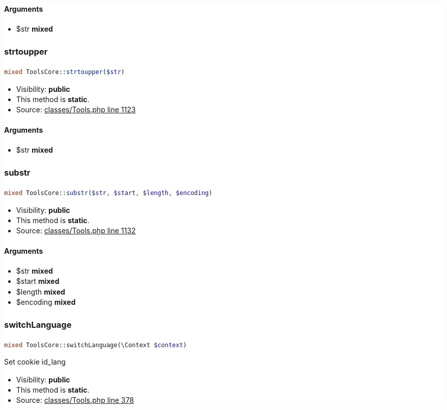 
#### Arguments
* $str **mixed**



### <a name="method-strtoupper"></a>strtoupper

```php
mixed ToolsCore::strtoupper($str)
```





* Visibility: **public**
* This method is **static**.
* Source: [classes/Tools.php line 1123](https://github.com/PrestaShop/PrestaShop/blob/1.5.0.17/classes/Tools.php#L1123)


#### Arguments
* $str **mixed**



### <a name="method-substr"></a>substr

```php
mixed ToolsCore::substr($str, $start, $length, $encoding)
```





* Visibility: **public**
* This method is **static**.
* Source: [classes/Tools.php line 1132](https://github.com/PrestaShop/PrestaShop/blob/1.5.0.17/classes/Tools.php#L1132)


#### Arguments
* $str **mixed**
* $start **mixed**
* $length **mixed**
* $encoding **mixed**



### <a name="method-switchLanguage"></a>switchLanguage

```php
mixed ToolsCore::switchLanguage(\Context $context)
```

Set cookie id_lang



* Visibility: **public**
* This method is **static**.
* Source: [classes/Tools.php line 378](https://github.com/PrestaShop/PrestaShop/blob/1.5.0.17/classes/Tools.php#L378)
